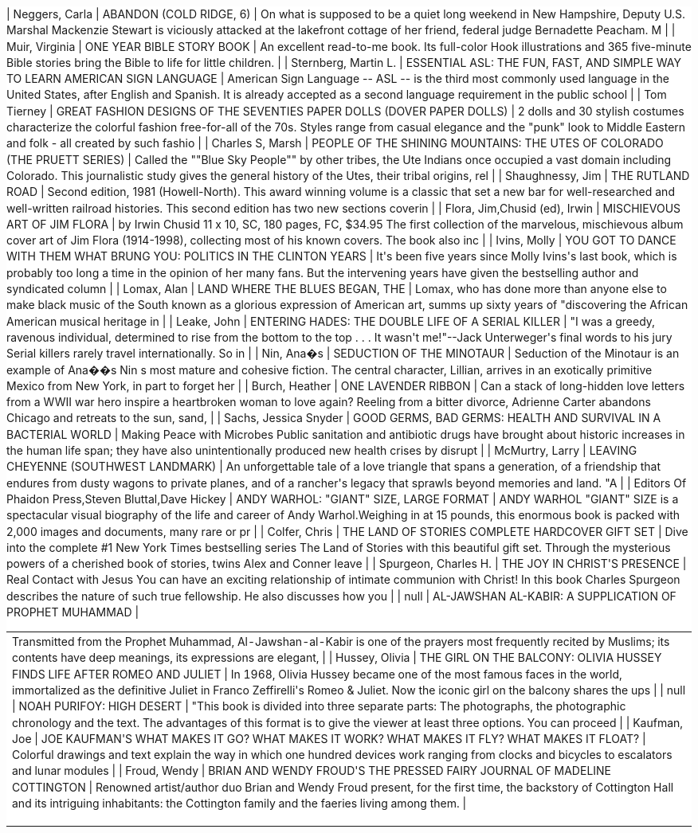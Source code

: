 | Neggers, Carla | ABANDON (COLD RIDGE, 6) | On what is supposed to be a quiet long weekend in New Hampshire, Deputy U.S. Marshal Mackenzie Stewart is viciously attacked at the lakefront cottage of her friend, federal judge Bernadette Peacham. M |
| Muir, Virginia | ONE YEAR BIBLE STORY BOOK | An excellent read-to-me book. Its full-color Hook illustrations and 365 five-minute Bible stories bring the Bible to life for little children. |
| Sternberg, Martin L. | ESSENTIAL ASL: THE FUN, FAST, AND SIMPLE WAY TO LEARN AMERICAN SIGN LANGUAGE | American Sign Language -- ASL -- is the third most commonly used language in the United States, after English and Spanish. It is already accepted as a second language requirement in the public school  |
| Tom Tierney | GREAT FASHION DESIGNS OF THE SEVENTIES PAPER DOLLS (DOVER PAPER DOLLS) | 2 dolls and 30 stylish costumes characterize the colorful fashion free-for-all of the 70s. Styles range from casual elegance and the "punk" look to Middle Eastern and folk - all created by such fashio |
| Charles S, Marsh | PEOPLE OF THE SHINING MOUNTAINS: THE UTES OF COLORADO (THE PRUETT SERIES) | Called the ""Blue Sky People"" by other tribes, the Ute Indians once occupied a vast domain including Colorado. This journalistic study gives the general history of the Utes, their tribal origins, rel |
| Shaughnessy, Jim | THE RUTLAND ROAD | Second edition, 1981 (Howell-North). This award winning volume is a classic that set a new bar for well-researched and well-written railroad histories. This second edition has two new sections coverin |
| Flora, Jim,Chusid (ed), Irwin | MISCHIEVOUS ART OF JIM FLORA | by Irwin Chusid  11 x 10, SC, 180 pages, FC, $34.95  The first collection of the marvelous, mischievous album cover art of Jim Flora (1914-1998), collecting most of his known covers. The book also inc |
| Ivins, Molly | YOU GOT TO DANCE WITH THEM WHAT BRUNG YOU: POLITICS IN THE CLINTON YEARS | It's been five years since Molly Ivins's last book, which is probably too long a time in the opinion of her many fans. But the intervening years have given the bestselling author and syndicated column |
| Lomax, Alan | LAND WHERE THE BLUES BEGAN, THE | Lomax, who has done more than anyone else to make black music of the South known as a glorious expression of American art, summs up sixty years of "discovering the African American musical heritage in |
| Leake, John | ENTERING HADES: THE DOUBLE LIFE OF A SERIAL KILLER | "I was a greedy, ravenous individual, determined to rise from the bottom to the top . . . It wasn't me!"--Jack Unterweger's final words to his jury Serial killers rarely travel internationally. So in  |
| Nin, Ana�s | SEDUCTION OF THE MINOTAUR | Seduction of the Minotaur is an example of Ana��s Nin s most mature and cohesive fiction. The central character, Lillian, arrives in an exotically primitive Mexico from New York, in part to forget her |
| Burch, Heather | ONE LAVENDER RIBBON |  Can a stack of long-hidden love letters from a WWII war hero inspire a heartbroken woman to love again?  Reeling from a bitter divorce, Adrienne Carter abandons Chicago and retreats to the sun, sand, |
| Sachs, Jessica Snyder | GOOD GERMS, BAD GERMS: HEALTH AND SURVIVAL IN A BACTERIAL WORLD |   Making Peace with Microbes   Public sanitation and antibiotic drugs have brought about historic increases in the human life span; they have also unintentionally produced new health crises by disrupt |
| McMurtry, Larry | LEAVING CHEYENNE (SOUTHWEST LANDMARK) | An unforgettable tale of a love triangle that spans a generation, of a friendship that endures from dusty wagons to private planes, and of a rancher's legacy that sprawls beyond memories and land. "A  |
| Editors Of Phaidon Press,Steven Bluttal,Dave Hickey | ANDY WARHOL: "GIANT" SIZE, LARGE FORMAT | ANDY WARHOL "GIANT" SIZE is a spectacular visual biography of the life and career of Andy Warhol.Weighing in at 15 pounds, this enormous book is packed with 2,000 images and documents, many rare or pr |
| Colfer, Chris | THE LAND OF STORIES COMPLETE HARDCOVER GIFT SET | Dive into the complete #1 New York Times bestselling series The Land of Stories with this beautiful gift set. Through the mysterious powers of a cherished book of stories, twins Alex and Conner leave  |
| Spurgeon, Charles H. | THE JOY IN CHRIST'S PRESENCE | Real Contact with Jesus   You can have an exciting relationship of intimate communion with Christ! In this book Charles Spurgeon describes the nature of such true fellowship. He also discusses how you |
| null | AL-JAWSHAN AL-KABIR: A SUPPLICATION OF PROPHET MUHAMMAD | <table><tbody><tr><td>Transmitted from the Prophet Muhammad, Al-Jawshan-al-Kabir is one of the prayers most frequently recited by Muslims; its contents have deep meanings, its expressions are elegant, |
| Hussey, Olivia | THE GIRL ON THE BALCONY: OLIVIA HUSSEY FINDS LIFE AFTER ROMEO AND JULIET | In 1968, Olivia Hussey became one of the most famous faces in the world, immortalized as the definitive Juliet in Franco Zeffirelli's Romeo & Juliet. Now the iconic girl on the balcony shares the ups  |
| null | NOAH PURIFOY: HIGH DESERT | "This book is divided into three separate parts: The photographs, the photographic chronology and the text. The advantages of this format is to give the viewer at least three options. You can proceed  |
| Kaufman, Joe | JOE KAUFMAN'S WHAT MAKES IT GO? WHAT MAKES IT WORK? WHAT MAKES IT FLY? WHAT MAKES IT FLOAT? | Colorful drawings and text explain the way in which one hundred devices work ranging from clocks and bicycles to escalators and lunar modules |
| Froud, Wendy | BRIAN AND WENDY FROUD'S THE PRESSED FAIRY JOURNAL OF MADELINE COTTINGTON | Renowned artist/author duo Brian and Wendy Froud present, for the first time, the backstory of Cottington Hall and its intriguing inhabitants: the Cottington family and the faeries living among them.  |
